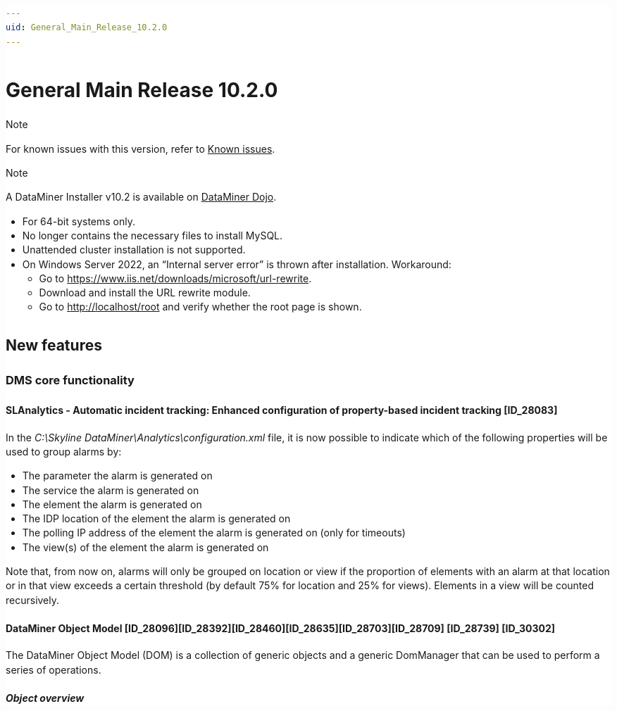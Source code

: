 ```yaml
---
uid: General_Main_Release_10.2.0
---
```


# General Main Release 10.2.0

> [!NOTE]
> For known issues with this version, refer to [Known issues](xref:Known_issues).

> [!NOTE]
> A DataMiner Installer v10.2 is available on [DataMiner Dojo](https://community.dataminer.services/download/dataminer-installer-v10-2/).
>
> - For 64-bit systems only.
> - No longer contains the necessary files to install MySQL.
> - Unattended cluster installation is not supported.
> - On Windows Server 2022, an “Internal server error” is thrown after installation. Workaround:
>   - Go to <https://www.iis.net/downloads/microsoft/url-rewrite>.
>   - Download and install the URL rewrite module.
>   - Go to <http://localhost/root> and verify whether the root page is shown.

## New features

### DMS core functionality

#### SLAnalytics - Automatic incident tracking: Enhanced configuration of property-based incident tracking \[ID_28083\]

In the *C:\\Skyline DataMiner\\Analytics\\configuration.xml* file, it is now possible to indicate which of the following properties will be used to group alarms by:

- The parameter the alarm is generated on
- The service the alarm is generated on
- The element the alarm is generated on
- The IDP location of the element the alarm is generated on
- The polling IP address of the element the alarm is generated on (only for timeouts)
- The view(s) of the element the alarm is generated on

Note that, from now on, alarms will only be grouped on location or view if the proportion of elements with an alarm at that location or in that view exceeds a certain threshold (by default 75% for location and 25% for views). Elements in a view will be counted recursively.

#### DataMiner Object Model \[ID_28096\]\[ID_28392\]\[ID_28460\]\[ID_28635\]\[ID_28703\]\[ID_28709\] \[ID_28739\] \[ID_30302\]

The DataMiner Object Model (DOM) is a collection of generic objects and a generic DomManager that can be used to perform a series of operations.

##### Object overview
